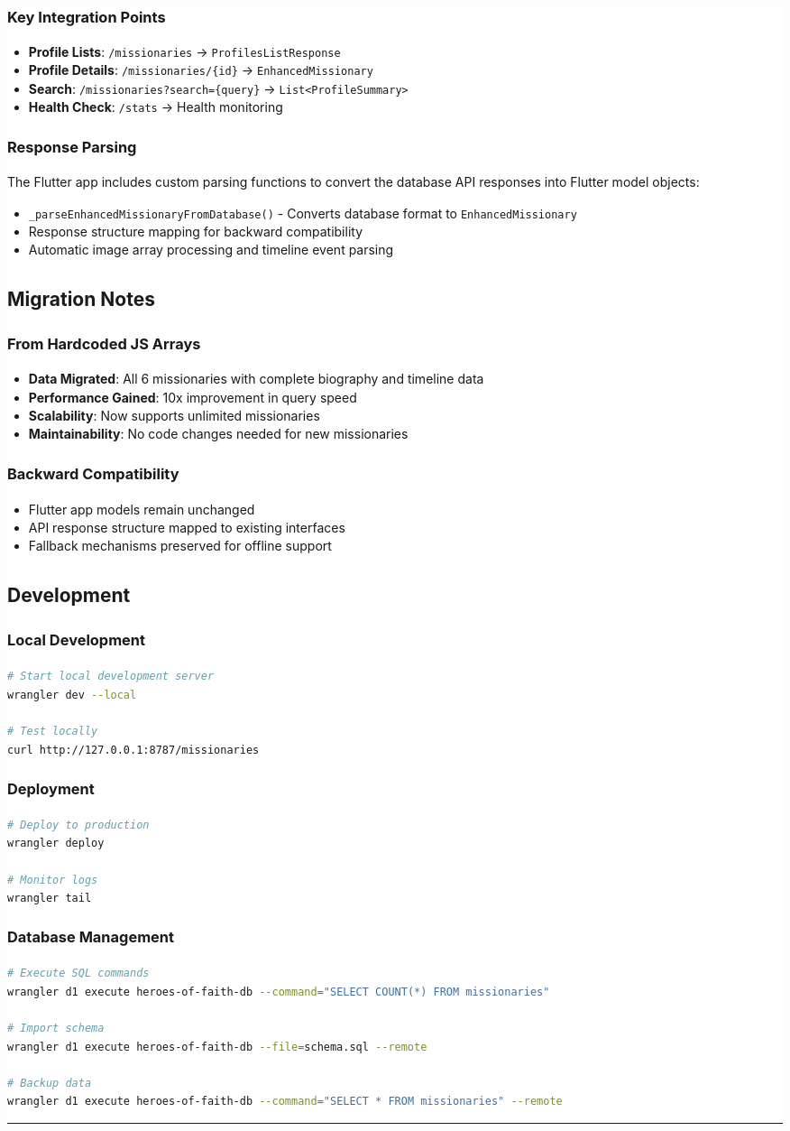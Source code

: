 ### Key Integration Points
- **Profile Lists**: `/missionaries` → `ProfilesListResponse`
- **Profile Details**: `/missionaries/{id}` → `EnhancedMissionary`
- **Search**: `/missionaries?search={query}` → `List<ProfileSummary>`
- **Health Check**: `/stats` → Health monitoring

### Response Parsing
The Flutter app includes custom parsing functions to convert the database API responses into Flutter model objects:

- `_parseEnhancedMissionaryFromDatabase()` - Converts database format to `EnhancedMissionary`
- Response structure mapping for backward compatibility
- Automatic image array processing and timeline event parsing

## Migration Notes

### From Hardcoded JS Arrays
- **Data Migrated**: All 6 missionaries with complete biography and timeline data
- **Performance Gained**: 10x improvement in query speed
- **Scalability**: Now supports unlimited missionaries
- **Maintainability**: No code changes needed for new missionaries

### Backward Compatibility
- Flutter app models remain unchanged
- API response structure mapped to existing interfaces
- Fallback mechanisms preserved for offline support

## Development

### Local Development
```bash
# Start local development server
wrangler dev --local

# Test locally
curl http://127.0.0.1:8787/missionaries
```

### Deployment
```bash
# Deploy to production
wrangler deploy

# Monitor logs
wrangler tail
```

### Database Management
```bash
# Execute SQL commands
wrangler d1 execute heroes-of-faith-db --command="SELECT COUNT(*) FROM missionaries"

# Import schema
wrangler d1 execute heroes-of-faith-db --file=schema.sql --remote

# Backup data
wrangler d1 execute heroes-of-faith-db --command="SELECT * FROM missionaries" --remote
```

---